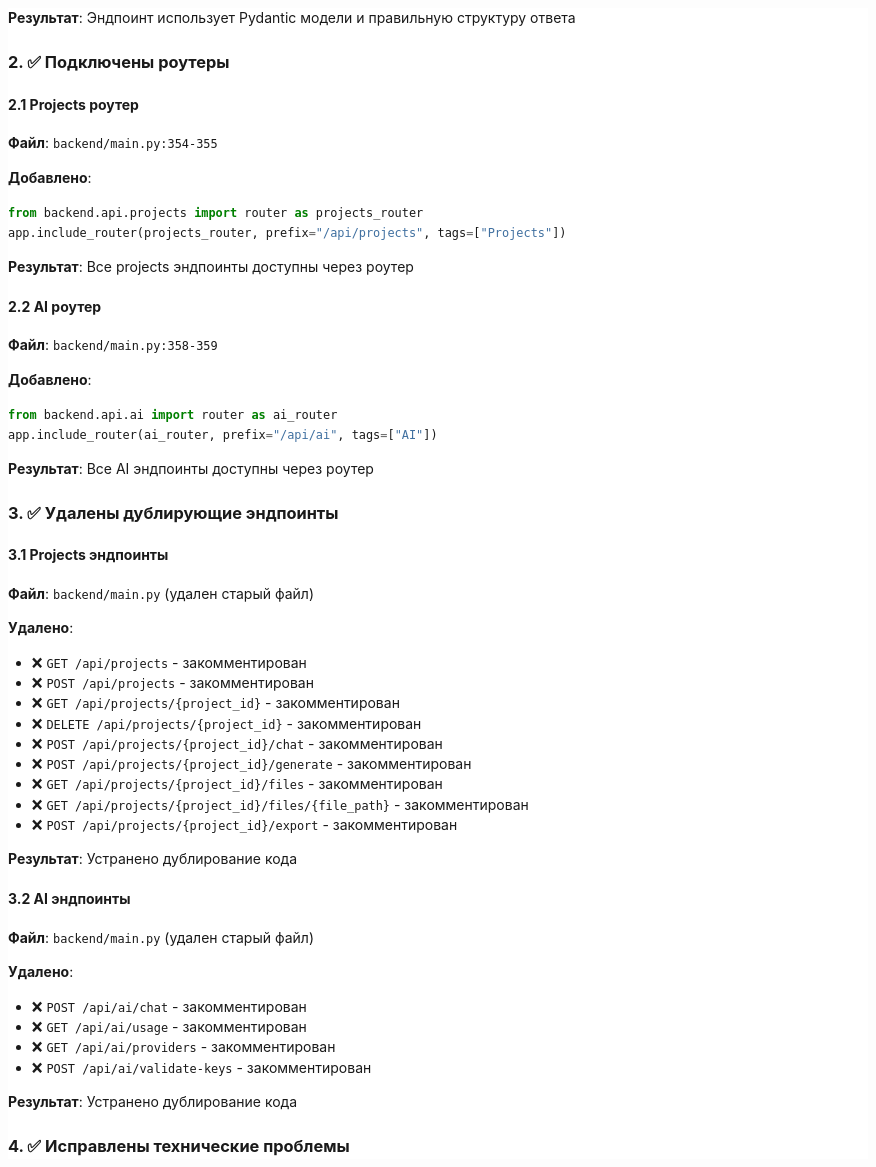 **Результат**: Эндпоинт использует Pydantic модели и правильную структуру ответа

### 2. ✅ Подключены роутеры

#### 2.1 Projects роутер
**Файл**: `backend/main.py:354-355`

**Добавлено**:
```python
from backend.api.projects import router as projects_router
app.include_router(projects_router, prefix="/api/projects", tags=["Projects"])
```

**Результат**: Все projects эндпоинты доступны через роутер

#### 2.2 AI роутер
**Файл**: `backend/main.py:358-359`

**Добавлено**:
```python
from backend.api.ai import router as ai_router
app.include_router(ai_router, prefix="/api/ai", tags=["AI"])
```

**Результат**: Все AI эндпоинты доступны через роутер

### 3. ✅ Удалены дублирующие эндпоинты

#### 3.1 Projects эндпоинты
**Файл**: `backend/main.py` (удален старый файл)

**Удалено**:
- ❌ `GET /api/projects` - закомментирован
- ❌ `POST /api/projects` - закомментирован
- ❌ `GET /api/projects/{project_id}` - закомментирован
- ❌ `DELETE /api/projects/{project_id}` - закомментирован
- ❌ `POST /api/projects/{project_id}/chat` - закомментирован
- ❌ `POST /api/projects/{project_id}/generate` - закомментирован
- ❌ `GET /api/projects/{project_id}/files` - закомментирован
- ❌ `GET /api/projects/{project_id}/files/{file_path}` - закомментирован
- ❌ `POST /api/projects/{project_id}/export` - закомментирован

**Результат**: Устранено дублирование кода

#### 3.2 AI эндпоинты
**Файл**: `backend/main.py` (удален старый файл)

**Удалено**:
- ❌ `POST /api/ai/chat` - закомментирован
- ❌ `GET /api/ai/usage` - закомментирован
- ❌ `GET /api/ai/providers` - закомментирован
- ❌ `POST /api/ai/validate-keys` - закомментирован

**Результат**: Устранено дублирование кода

### 4. ✅ Исправлены технические проблемы
